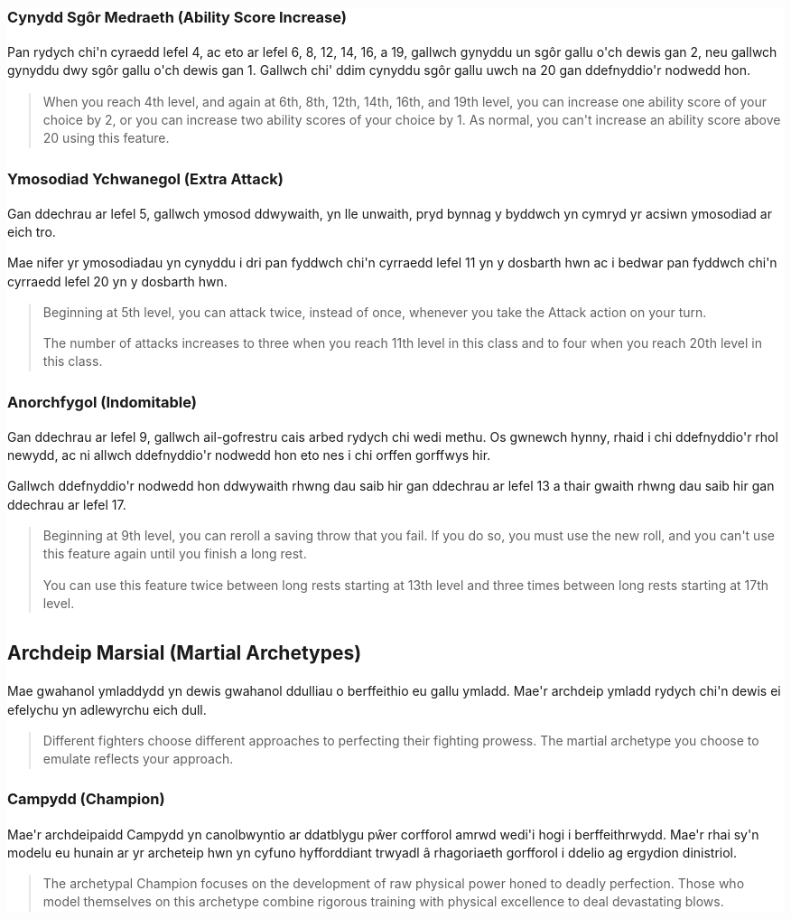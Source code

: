 ### Cynydd Sgôr Medraeth (Ability Score Increase)

Pan rydych chi'n cyraedd lefel 4, ac eto ar lefel 6, 8, 12, 14, 16, a 19, gallwch gynyddu un sgôr gallu o'ch dewis gan 2, neu gallwch gynyddu dwy sgôr gallu o'ch dewis gan 1. Gallwch chi' ddim cynyddu sgôr gallu uwch na 20 gan ddefnyddio'r nodwedd hon.

>  When you reach 4th level, and again at 6th, 8th, 12th, 14th, 16th, and 19th level, you can increase one ability score of your choice by 2, or you can increase two ability scores of your choice by 1. As normal, you can't increase an ability score above 20 using this feature.

### Ymosodiad Ychwanegol (Extra Attack)

Gan ddechrau ar lefel 5, gallwch ymosod ddwywaith, yn lle unwaith, pryd bynnag y byddwch yn cymryd yr acsiwn ymosodiad ar eich tro.

Mae nifer yr ymosodiadau yn cynyddu i dri pan fyddwch chi'n cyrraedd lefel 11 yn y dosbarth hwn ac i bedwar pan fyddwch chi'n cyrraedd lefel 20 yn y dosbarth hwn.

>  Beginning at 5th level, you can attack twice, instead of once, whenever you take the Attack action on your turn.
>  
>  The number of attacks increases to three when you reach 11th level in this class and to four when you reach 20th level in this class.

### Anorchfygol (Indomitable)

Gan ddechrau ar lefel 9, gallwch ail-gofrestru cais arbed rydych chi wedi methu. Os gwnewch hynny, rhaid i chi ddefnyddio'r rhol newydd, ac ni allwch ddefnyddio'r nodwedd hon eto nes i chi orffen gorffwys hir.

Gallwch ddefnyddio'r nodwedd hon ddwywaith rhwng dau saib hir gan ddechrau ar lefel 13 a thair gwaith rhwng dau saib hir gan ddechrau ar lefel 17.

>  Beginning at 9th level, you can reroll a saving throw that you fail. If you do so, you must use the new roll, and you can't use this feature again until you finish a long rest.
>  
>  You can use this feature twice between long rests starting at 13th level and three times between long rests starting at 17th level.

## Archdeip Marsial (Martial Archetypes)

Mae gwahanol ymladdydd yn dewis gwahanol ddulliau o berffeithio eu gallu ymladd. Mae'r archdeip ymladd rydych chi'n dewis ei efelychu yn adlewyrchu eich dull.

>  Different fighters choose different approaches to perfecting their fighting prowess. The martial archetype you choose to emulate reflects your approach.

### Campydd (Champion)

Mae'r archdeipaidd Campydd yn canolbwyntio ar ddatblygu pŵer corfforol amrwd wedi'i hogi i berffeithrwydd. Mae'r rhai sy'n modelu eu hunain ar yr archeteip hwn yn cyfuno hyfforddiant trwyadl â rhagoriaeth gorfforol i ddelio ag ergydion dinistriol.

>  The archetypal Champion focuses on the development of raw physical power honed to deadly perfection. Those who model themselves on this archetype combine rigorous training with physical excellence to deal devastating blows.
